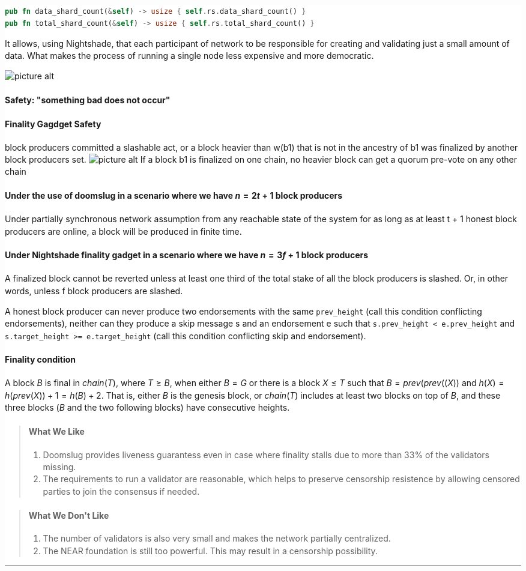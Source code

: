 
``` rust
pub fn data_shard_count(&self) -> usize { self.rs.data_shard_count() } 
pub fn total_shard_count(&self) -> usize { self.rs.total_shard_count() }
```


It allows, using Nightshade, that each participant of network to be responsible for creating and validating just a small amount of data. What makes the process of running a single node less expensive and more democratic.

![picture alt](https://near.org/wp-content/uploads/2020/05/genesis-timeline-1.png)


#### Safety: "something bad does not occur"

#### Finality Gagdget Safety

block producers committed a slashable act, or a block heavier than w(b1) that is not in the ancestry of b1 was finalized by another block producers set.
![picture alt](https://near.org/wp-content/uploads/2019/12/safety.png)
If a block b1 is finalized on one chain, no heavier block can get a quorum pre-vote on any other chain

#### Under the use of doomslug in a scenario where we have $n = 2t + 1$ block producers
Under partially synchronous network assumption from any reachable state of the system for as long as at least t + 1 honest block producers are online, a block will be produced in finite time.


#### Under Nightshade finality gadget in a scenario where we have $n = 3f + 1$ block producers
A finalized block cannot be reverted unless at least one third of the total stake of all the block producers is slashed. Or, in other words, unless f block producers are slashed.

A honest block producer can never produce two endorsements with the same `prev_height` (call this condition conflicting endorsements), neither can they produce a skip message s and an endorsement e such that `s.prev_height < e.prev_height` and `s.target_height >= e.target_height` (call this condition conflicting skip and endorsement).

#### Finality condition
A block $B$ is final in $chain(T)$, where $T \ge B$, when either $B=G$ or there is a block $X \le T$ such that $B=prev(prev((X))$ and $h(X) = h(prev(X)) +1 = h(B)+2$. That is, either $B$ is the genesis block, or $chain(T)$ includes at least two blocks on top of $B$, and these three blocks ($B$ and the two following blocks) have consecutive heights.


>#### What We Like
>1. Doomslug provides liveness guarantess even in case where finality stalls due to more than $33\%$ of the validators missing.
>2. The requirements to run a validator are reasonable, which helps to preserve censorship resistence by allowing censored parties to join the consensus if needed.


>#### What We Don't Like
>1. The number of validators is also very small and makes the network partially centralized. 
>2. The NEAR foundation is still too powerful. This may result in a censorship possibility.
---
